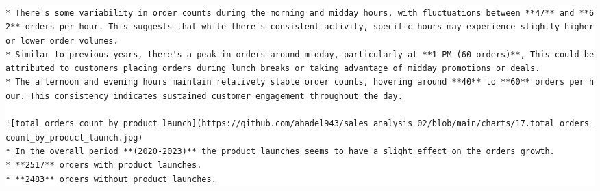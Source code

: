     * There's some variability in order counts during the morning and midday hours, with fluctuations between **47** and **62** orders per hour. This suggests that while there's consistent activity, specific hours may experience slightly higher or lower order volumes.
    * Similar to previous years, there's a peak in orders around midday, particularly at **1 PM (60 orders)**, This could be attributed to customers placing orders during lunch breaks or taking advantage of midday promotions or deals.
    * The afternoon and evening hours maintain relatively stable order counts, hovering around **40** to **60** orders per hour. This consistency indicates sustained customer engagement throughout the day.

    ![total_orders_count_by_product_launch](https://github.com/ahadel943/sales_analysis_02/blob/main/charts/17.total_orders_count_by_product_launch.jpg)
    * In the overall period **(2020-2023)** the product launches seems to have a slight effect on the orders growth.
    * **2517** orders with product launches.
    * **2483** orders without product launches.